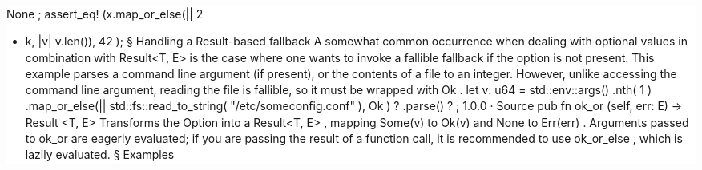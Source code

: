 None
;
assert_eq!
(x.map_or_else(||
2
* k, |v| v.len()),
42
);
§
Handling a Result-based fallback
A somewhat common occurrence when dealing with optional values
in combination with
Result<T, E>
is the case where one wants to invoke
a fallible fallback if the option is not present.  This example
parses a command line argument (if present), or the contents of a file to
an integer.  However, unlike accessing the command line argument, reading
the file is fallible, so it must be wrapped with
Ok
.
let
v: u64 = std::env::args()
   .nth(
1
)
   .map_or_else(|| std::fs::read_to_string(
"/etc/someconfig.conf"
),
Ok
)
?
.parse()
?
;
1.0.0
·
Source
pub fn
ok_or
<E>(self, err: E) ->
Result
<T, E>
Transforms the
Option<T>
into a
Result<T, E>
, mapping
Some(v)
to
Ok(v)
and
None
to
Err(err)
.
Arguments passed to
ok_or
are eagerly evaluated; if you are passing the
result of a function call, it is recommended to use
ok_or_else
, which is
lazily evaluated.
§
Examples
